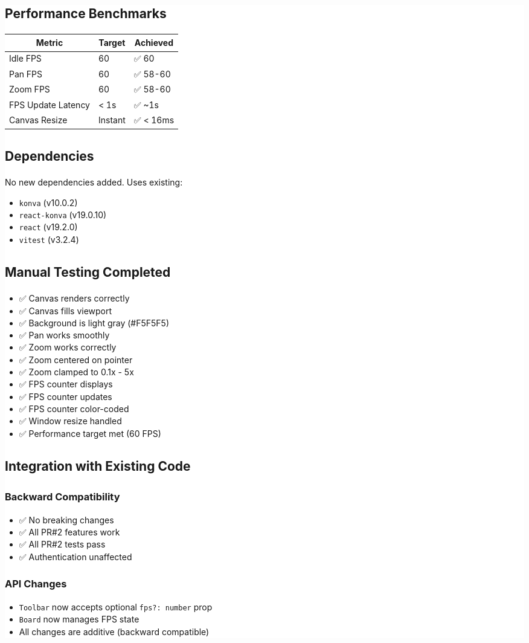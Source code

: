 ## Performance Benchmarks

| Metric | Target | Achieved |
|--------|--------|----------|
| Idle FPS | 60 | ✅ 60 |
| Pan FPS | 60 | ✅ 58-60 |
| Zoom FPS | 60 | ✅ 58-60 |
| FPS Update Latency | < 1s | ✅ ~1s |
| Canvas Resize | Instant | ✅ < 16ms |

## Dependencies

No new dependencies added. Uses existing:
- `konva` (v10.0.2)
- `react-konva` (v19.0.10)
- `react` (v19.2.0)
- `vitest` (v3.2.4)

## Manual Testing Completed

- ✅ Canvas renders correctly
- ✅ Canvas fills viewport
- ✅ Background is light gray (#F5F5F5)
- ✅ Pan works smoothly
- ✅ Zoom works correctly
- ✅ Zoom centered on pointer
- ✅ Zoom clamped to 0.1x - 5x
- ✅ FPS counter displays
- ✅ FPS counter updates
- ✅ FPS counter color-coded
- ✅ Window resize handled
- ✅ Performance target met (60 FPS)

## Integration with Existing Code

### Backward Compatibility
- ✅ No breaking changes
- ✅ All PR#2 features work
- ✅ All PR#2 tests pass
- ✅ Authentication unaffected

### API Changes
- `Toolbar` now accepts optional `fps?: number` prop
- `Board` now manages FPS state
- All changes are additive (backward compatible)
